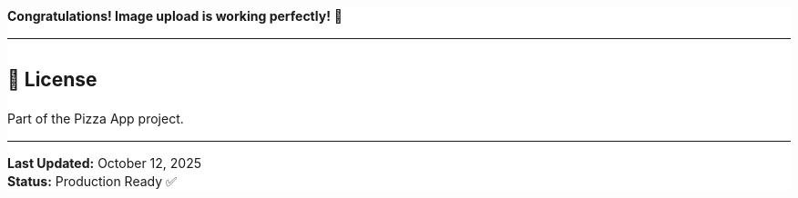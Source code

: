 **Congratulations! Image upload is working perfectly!** 🚀

---

## 📝 License

Part of the Pizza App project.

---

**Last Updated:** October 12, 2025  
**Status:** Production Ready ✅
